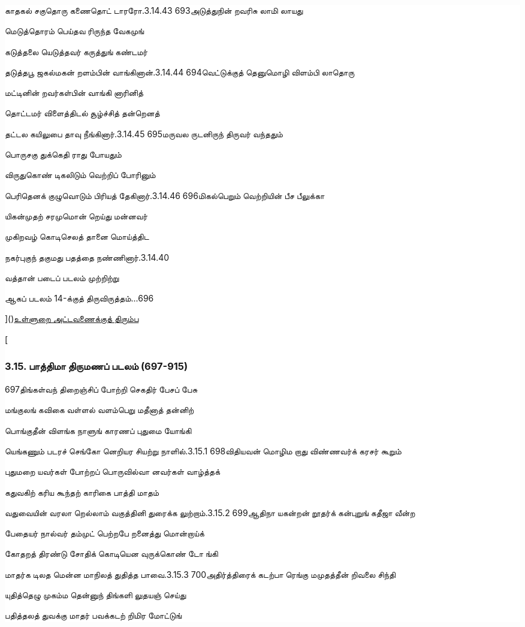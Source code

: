 காதகல் சகுதொரு கணைதொட் டாரரோ.3.14.43  693அடுத்துநின் றவரிசு லாமி லாயது  

மெடுத்தொரம் பெய்தவ ரிருந்த வேகமுங்  

கடுத்தலை யெடுத்தவர் கருத்துங் கண்டமர்  

தடுத்தபூ ஜகல்மகன் றளம்பின் வாங்கினான்.3.14.44  694வெட்டுக்குத் தெனுமொழி விளம்பி லாதொரு  

மட்டினின் றவர்கள்பின் வாங்கி னாரினித்  

தொட்டமர் விளைத்திடல் சூழ்ச்சித் தன்றெனத்  

தட்டல கயிலுபை தாவு நீங்கினார்.3.14.45  695மருவல ருடனிருந் திருவர் வந்ததும்  

பொருசகு துக்கெதி ராது போயதும்  

விருதுகொண் டிகலிடும் வெற்றிப் போரினும்  

பெரிதெனக் குழுவொடும் பிரியத் தேகினார்.3.14.46  696மிகல்பெறும் வெற்றியின் பீச பீலுக்கா  

யிகன்முதற் சரமுமொன் றெய்து மன்னவர்  

முகிறவழ் கொடிசெலத் தானை மொய்த்திட  

நகர்புகுந் தகுமது பதத்தை நண்ணினார்.3.14.40  

வத்தான் படைப் படலம் முற்றிற்று  

ஆகப் படலம் 14-க்குத் திருவிருத்தம்...696  

]()[உள்ளுறை அட்டவணைக்குத் திரும்ப](https://www.projectmadurai.org/pm_etexts/utf8/pmuni0203.html#hd314)  

[  

### 3.15. பாத்திமா திருமணப் படலம் (697-915)  

  

697திங்கள்வந் திறைஞ்சிப் போற்றி செகதிர் பேசப் பேசு  

மங்குலங் கவிகை வள்ளல் வளம்பெறு மதீனாத் தன்னிற்  

பொங்குதீன் விளங்க நாளுங் காரணப் புதுமை யோங்கி  

யெங்கணும் படரச் செங்கோ னெறியர சியற்று நாளில்.3.15.1  698விதியவன் மொழிம றாது விண்ணவர்க் கரசர் கூறும்  

புதுமறை யவர்கள் போற்றப் பொருவில்வா னவர்கள் வாழ்த்தக்  

கதுவகிற் கரிய கூந்தற் காரிகை பாத்தி மாதம்  

வதுவையின் வரலா றெல்லாம் வகுத்தினி துரைக்க லுற்றாம்.3.15.2  699ஆதிநா யகன்றன் றூதர்க் கன்புறுங் கதீஜா வீன்ற  

பேதையர் நால்வர் தம்முட் பெற்றபே றனைத்து மொன்றாய்க்  

கோதறத் திரண்டு சோதிக் கொடியென வுருக்கொண் டோ ங்கி  

மாதர்க டிலத மென்ன மாநிலத் துதித்த பாவை.3.15.3  700அதிர்த்திரைக் கடற்பா ரெங்கு மமுதத்தீன் றிவலை சிந்தி  

யுதித்தெழு முகம்ம தென்னுந் திங்களி லுதயஞ் செய்து  

பதித்தலத் துவக்கு மாதர் பவக்கடற் றிமிர மோட்டுங்  
